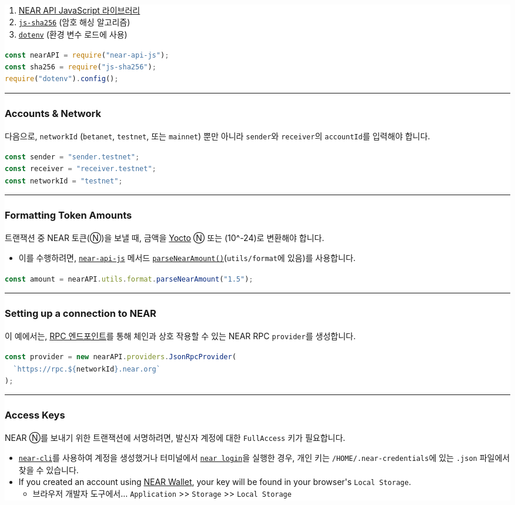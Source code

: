 1. [NEAR API JavaScript 라이브러리](https://github.com/near/near-api-js)
2. [`js-sha256`](https://www.npmjs.com/package/js-sha256) (암호 해싱 알고리즘)
3. [`dotenv`](https://www.npmjs.com/package/dotenv) (환경 변수 로드에 사용)

```js
const nearAPI = require("near-api-js");
const sha256 = require("js-sha256");
require("dotenv").config();
```

---

### Accounts & Network

다음으로, `networkId` (`betanet`, `testnet`, 또는 `mainnet`) 뿐만 아니라 `sender`와 `receiver`의 `accountId`를 입력해야 합니다.

```js
const sender = "sender.testnet";
const receiver = "receiver.testnet";
const networkId = "testnet";
```

---

### Formatting Token Amounts

트랜잭션 중 NEAR 토큰(Ⓝ)을 보낼 때, 금액을 [Yocto](https://en.wikipedia.org/wiki/Yocto-) Ⓝ 또는 (10^-24)로 변환해야 합니다.

- 이를 수행하려면, [`near-api-js`](https://github.com/near/near-api-js) 메서드 [`parseNearAmount()`](https://github.com/near/near-api-js/blob/d4d4cf1ac3182fa998b1e004e6782219325a641b/src/utils/format.ts#L53-L63)(`utils/format`에 있음)를 사용합니다.

```js
const amount = nearAPI.utils.format.parseNearAmount("1.5");
```

---

### Setting up a connection to NEAR

이 예에서는, [RPC 엔드포인트](/api/rpc/introduction)를 통해 체인과 상호 작용할 수 있는 NEAR RPC `provider`를 생성합니다.

```js
const provider = new nearAPI.providers.JsonRpcProvider(
  `https://rpc.${networkId}.near.org`
);
```

---

### Access Keys

NEAR Ⓝ를 보내기 위한 트랜잭션에 서명하려면, 발신자 계정에 대한 `FullAccess` 키가 필요합니다.

- [`near-cli`](/tools/near-cli)를 사용하여 계정을 생성했거나 터미널에서 [`near login`](/tools/near-cli#for-accounts)을 실행한 경우, 개인 키는 `/HOME/.near-credentials`에 있는 `.json` 파일에서 찾을 수 있습니다.
- If you created an account using [NEAR Wallet](https://testnet.mynearwallet.com/), your key will be found in your browser's `Local Storage`.
  - 브라우저 개발자 도구에서... `Application` >> `Storage` >> `Local Storage`

